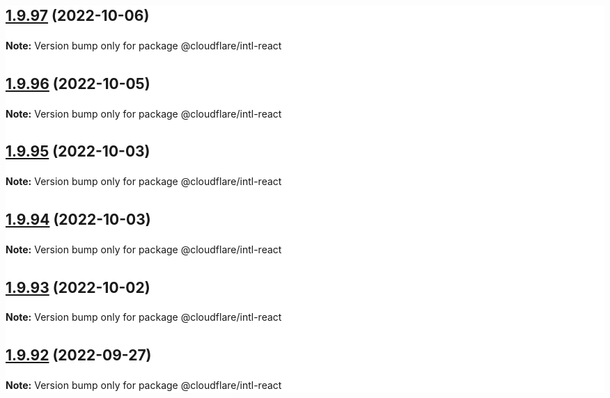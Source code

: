 



## [1.9.97](http://stash.cfops.it:7999/fe/stratus/compare/@cloudflare/intl-react@1.9.96...@cloudflare/intl-react@1.9.97) (2022-10-06)

**Note:** Version bump only for package @cloudflare/intl-react





## [1.9.96](http://stash.cfops.it:7999/fe/stratus/compare/@cloudflare/intl-react@1.9.95...@cloudflare/intl-react@1.9.96) (2022-10-05)

**Note:** Version bump only for package @cloudflare/intl-react





## [1.9.95](http://stash.cfops.it:7999/fe/stratus/compare/@cloudflare/intl-react@1.9.94...@cloudflare/intl-react@1.9.95) (2022-10-03)

**Note:** Version bump only for package @cloudflare/intl-react





## [1.9.94](http://stash.cfops.it:7999/fe/stratus/compare/@cloudflare/intl-react@1.9.93...@cloudflare/intl-react@1.9.94) (2022-10-03)

**Note:** Version bump only for package @cloudflare/intl-react





## [1.9.93](http://stash.cfops.it:7999/fe/stratus/compare/@cloudflare/intl-react@1.9.92...@cloudflare/intl-react@1.9.93) (2022-10-02)

**Note:** Version bump only for package @cloudflare/intl-react





## [1.9.92](http://stash.cfops.it:7999/fe/stratus/compare/@cloudflare/intl-react@1.9.91...@cloudflare/intl-react@1.9.92) (2022-09-27)

**Note:** Version bump only for package @cloudflare/intl-react

